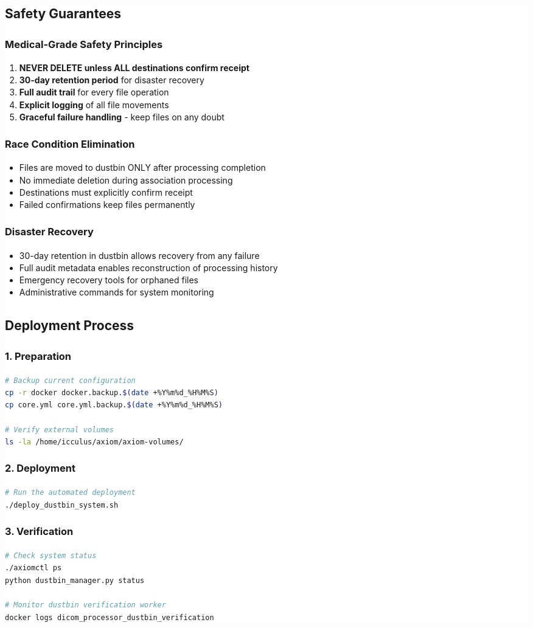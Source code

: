 ## Safety Guarantees

### Medical-Grade Safety Principles
1. **NEVER DELETE unless ALL destinations confirm receipt**
2. **30-day retention period** for disaster recovery
3. **Full audit trail** for every file operation
4. **Explicit logging** of all file movements
5. **Graceful failure handling** - keep files on any doubt

### Race Condition Elimination
- Files are moved to dustbin ONLY after processing completion
- No immediate deletion during association processing
- Destinations must explicitly confirm receipt
- Failed confirmations keep files permanently

### Disaster Recovery
- 30-day retention in dustbin allows recovery from any failure
- Full audit metadata enables reconstruction of processing history
- Emergency recovery tools for orphaned files
- Administrative commands for system monitoring

## Deployment Process

### 1. Preparation
```bash
# Backup current configuration
cp -r docker docker.backup.$(date +%Y%m%d_%H%M%S)
cp core.yml core.yml.backup.$(date +%Y%m%d_%H%M%S)

# Verify external volumes
ls -la /home/icculus/axiom/axiom-volumes/
```

### 2. Deployment
```bash
# Run the automated deployment
./deploy_dustbin_system.sh
```

### 3. Verification
```bash
# Check system status
./axiomctl ps
python dustbin_manager.py status

# Monitor dustbin verification worker
docker logs dicom_processor_dustbin_verification
```
